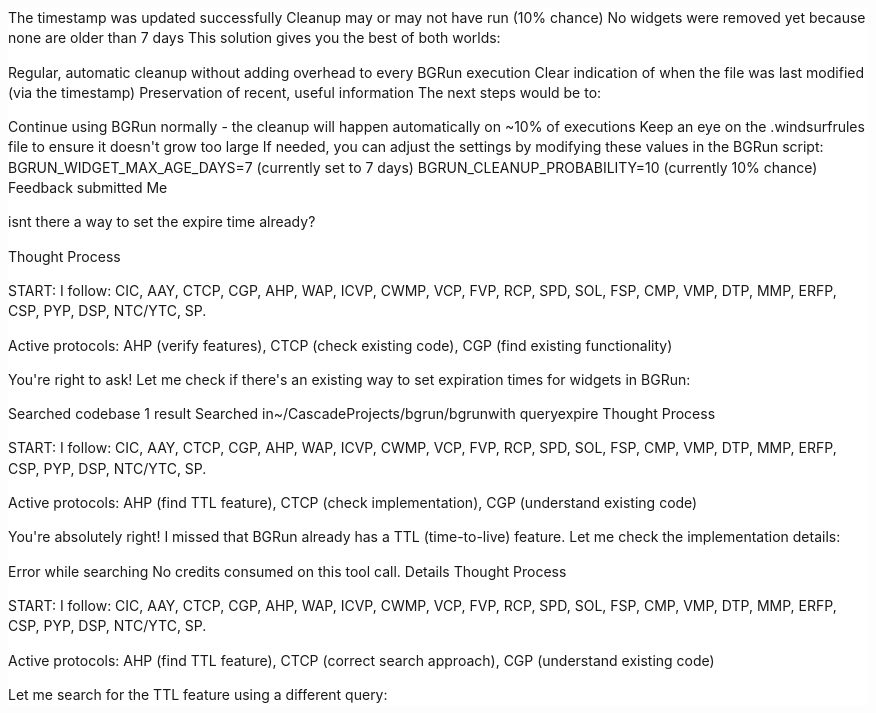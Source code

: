 The timestamp was updated successfully
Cleanup may or may not have run (10% chance)
No widgets were removed yet because none are older than 7 days
This solution gives you the best of both worlds:

Regular, automatic cleanup without adding overhead to every BGRun execution
Clear indication of when the file was last modified (via the timestamp)
Preservation of recent, useful information
The next steps would be to:

Continue using BGRun normally - the cleanup will happen automatically on ~10% of executions
Keep an eye on the .windsurfrules file to ensure it doesn't grow too large
If needed, you can adjust the settings by modifying these values in the BGRun script:
BGRUN_WIDGET_MAX_AGE_DAYS=7 (currently set to 7 days)
BGRUN_CLEANUP_PROBABILITY=10 (currently 10% chance)
Feedback submitted
Me

isnt there a way to set the expire time already?

Thought Process

START: I follow: CIC, AAY, CTCP, CGP, AHP, WAP, ICVP, CWMP, VCP, FVP, RCP, SPD, SOL, FSP, CMP, VMP, DTP, MMP, ERFP, CSP, PYP, DSP, NTC/YTC, SP.

Active protocols: AHP (verify features), CTCP (check existing code), CGP (find existing functionality)

You're right to ask! Let me check if there's an existing way to set expiration times for widgets in BGRun:

Searched codebase
1 result
Searched in~/CascadeProjects/bgrun/bgrunwith queryexpire
Thought Process

START: I follow: CIC, AAY, CTCP, CGP, AHP, WAP, ICVP, CWMP, VCP, FVP, RCP, SPD, SOL, FSP, CMP, VMP, DTP, MMP, ERFP, CSP, PYP, DSP, NTC/YTC, SP.

Active protocols: AHP (find TTL feature), CTCP (check implementation), CGP (understand existing code)

You're absolutely right! I missed that BGRun already has a TTL (time-to-live) feature. Let me check the implementation details:

Error while searching
No credits consumed on this tool call.
Details
Thought Process

START: I follow: CIC, AAY, CTCP, CGP, AHP, WAP, ICVP, CWMP, VCP, FVP, RCP, SPD, SOL, FSP, CMP, VMP, DTP, MMP, ERFP, CSP, PYP, DSP, NTC/YTC, SP.

Active protocols: AHP (find TTL feature), CTCP (correct search approach), CGP (understand existing code)

Let me search for the TTL feature using a different query:
